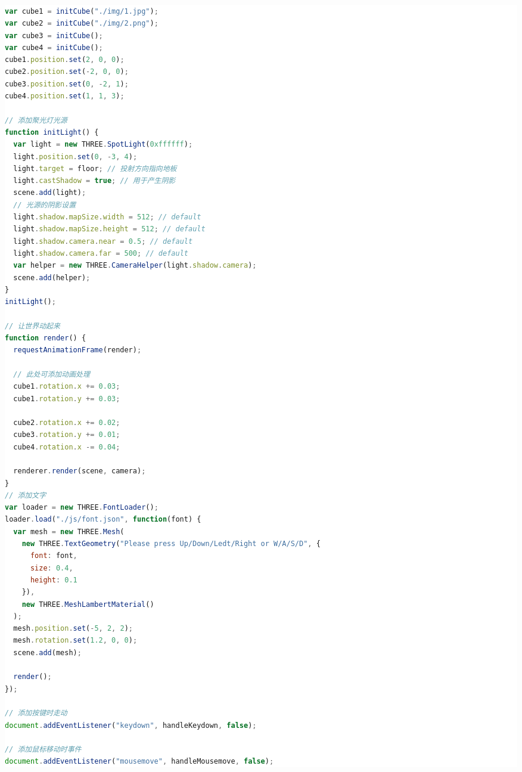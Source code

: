 ```javascript
var cube1 = initCube("./img/1.jpg");
var cube2 = initCube("./img/2.png");
var cube3 = initCube();
var cube4 = initCube();
cube1.position.set(2, 0, 0);
cube2.position.set(-2, 0, 0);
cube3.position.set(0, -2, 1);
cube4.position.set(1, 1, 3);

// 添加聚光灯光源
function initLight() {
  var light = new THREE.SpotLight(0xffffff);
  light.position.set(0, -3, 4);
  light.target = floor; // 投射方向指向地板
  light.castShadow = true; // 用于产生阴影
  scene.add(light);
  // 光源的阴影设置
  light.shadow.mapSize.width = 512; // default
  light.shadow.mapSize.height = 512; // default
  light.shadow.camera.near = 0.5; // default
  light.shadow.camera.far = 500; // default
  var helper = new THREE.CameraHelper(light.shadow.camera);
  scene.add(helper);
}
initLight();

// 让世界动起来
function render() {
  requestAnimationFrame(render);

  // 此处可添加动画处理
  cube1.rotation.x += 0.03;
  cube1.rotation.y += 0.03;

  cube2.rotation.x += 0.02;
  cube3.rotation.y += 0.01;
  cube4.rotation.x -= 0.04;

  renderer.render(scene, camera);
}
// 添加文字
var loader = new THREE.FontLoader();
loader.load("./js/font.json", function(font) {
  var mesh = new THREE.Mesh(
    new THREE.TextGeometry("Please press Up/Down/Ledt/Right or W/A/S/D", {
      font: font,
      size: 0.4,
      height: 0.1
    }),
    new THREE.MeshLambertMaterial()
  );
  mesh.position.set(-5, 2, 2);
  mesh.rotation.set(1.2, 0, 0);
  scene.add(mesh);

  render();
});

// 添加按键时走动
document.addEventListener("keydown", handleKeydown, false);

// 添加鼠标移动时事件
document.addEventListener("mousemove", handleMousemove, false);
```